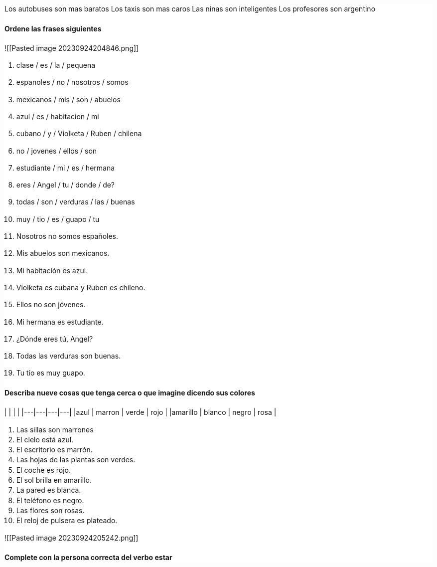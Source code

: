 Los autobuses son mas baratos
Los taxis son mas caros 
Las ninas son inteligentes 
	Los profesores son argentino

#### Ordene las frases siguientes
![[Pasted image 20230924204846.png]]
1. clase / es / la / pequena 
2. espanoles / no / nosotros / somos 
3. mexicanos / mis / son / abuelos 
4. azul / es / habitacion / mi
5. cubano / y / Violketa / Ruben / chilena 
6. no / jovenes / ellos / son
7. estudiante / mi / es / hermana 
8. eres / Angel  / tu / donde / de? 
9. todas / son / verduras / las / buenas
10. muy / tio / es / guapo / tu

2. Nosotros no somos españoles.
3. Mis abuelos son mexicanos.
4. Mi habitación es azul.
5. Violketa es cubana y Ruben es chileno.
6. Ellos no son jóvenes.
7. Mi hermana es estudiante.
8. ¿Dónde eres tú, Angel?
9. Todas las verduras son buenas.
10. Tu tío es muy guapo.

#### Describa nueve cosas que tenga cerca o que imagine dicendo sus colores 

| | | |
|---|---|---|---|
|azul | marron | verde | rojo | 
|amarillo | blanco | negro | rosa |

1. Las sillas son marrones 
2. El cielo está azul.
2. El escritorio es marrón.
3. Las hojas de las plantas son verdes.
4. El coche es rojo.
5. El sol brilla en amarillo.
6. La pared es blanca.
7. El teléfono es negro.
8. Las flores son rosas.
9. El reloj de pulsera es plateado.

![[Pasted image 20230924205242.png]]
#### Complete con la persona correcta del verbo estar 
